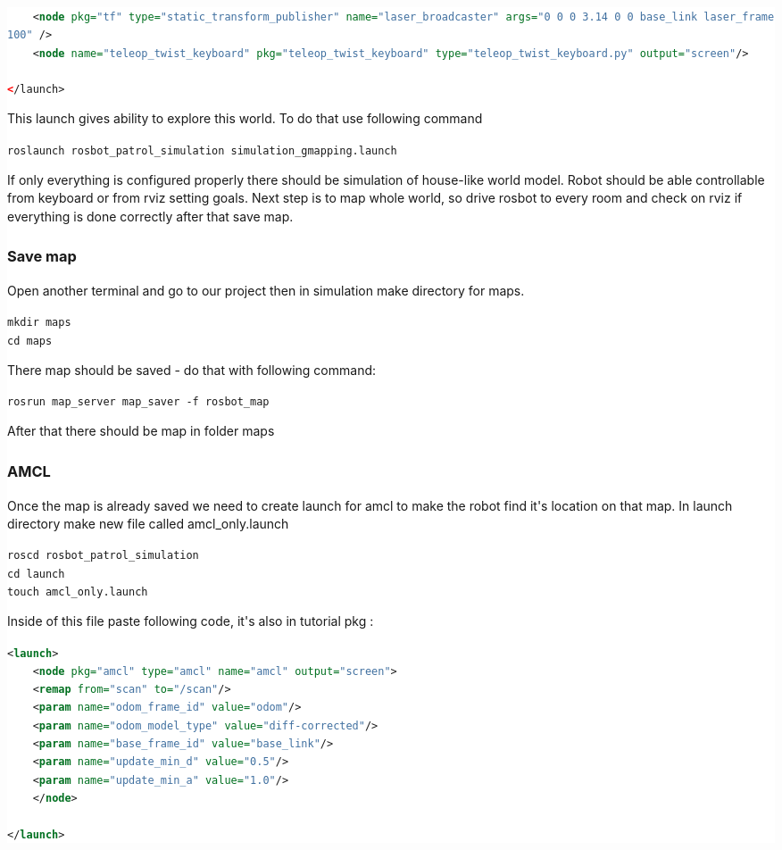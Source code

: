 ```xml
    <node pkg="tf" type="static_transform_publisher" name="laser_broadcaster" args="0 0 0 3.14 0 0 base_link laser_frame 100" />
    <node name="teleop_twist_keyboard" pkg="teleop_twist_keyboard" type="teleop_twist_keyboard.py" output="screen"/>  
    
</launch>
```

This launch gives ability to explore this world. To do that use following command

```
roslaunch rosbot_patrol_simulation simulation_gmapping.launch
```

If only everything is configured properly there should be simulation of house-like world model.
Robot should be able controllable from keyboard or from rviz setting goals.
Next step is to map whole world, so drive rosbot to every room and check on rviz if everything is done correctly after that save map.

### Save map

Open another terminal and go to our project then in simulation make directory for maps.

```
mkdir maps
cd maps
```

There map should be saved - do that with following command:

```
rosrun map_server map_saver -f rosbot_map
```

After that there should be map in folder maps

### AMCL

Once the map is already saved we need to create launch for amcl to make the robot find it's location on that map.
In launch directory make new file called amcl_only.launch

```
roscd rosbot_patrol_simulation
cd launch
touch amcl_only.launch
```

Inside of this file paste following code, it's also in tutorial pkg :

```xml
<launch>
    <node pkg="amcl" type="amcl" name="amcl" output="screen">
    <remap from="scan" to="/scan"/>
    <param name="odom_frame_id" value="odom"/>
    <param name="odom_model_type" value="diff-corrected"/>
    <param name="base_frame_id" value="base_link"/>
    <param name="update_min_d" value="0.5"/>
    <param name="update_min_a" value="1.0"/>
    </node>   
   
</launch>
```
